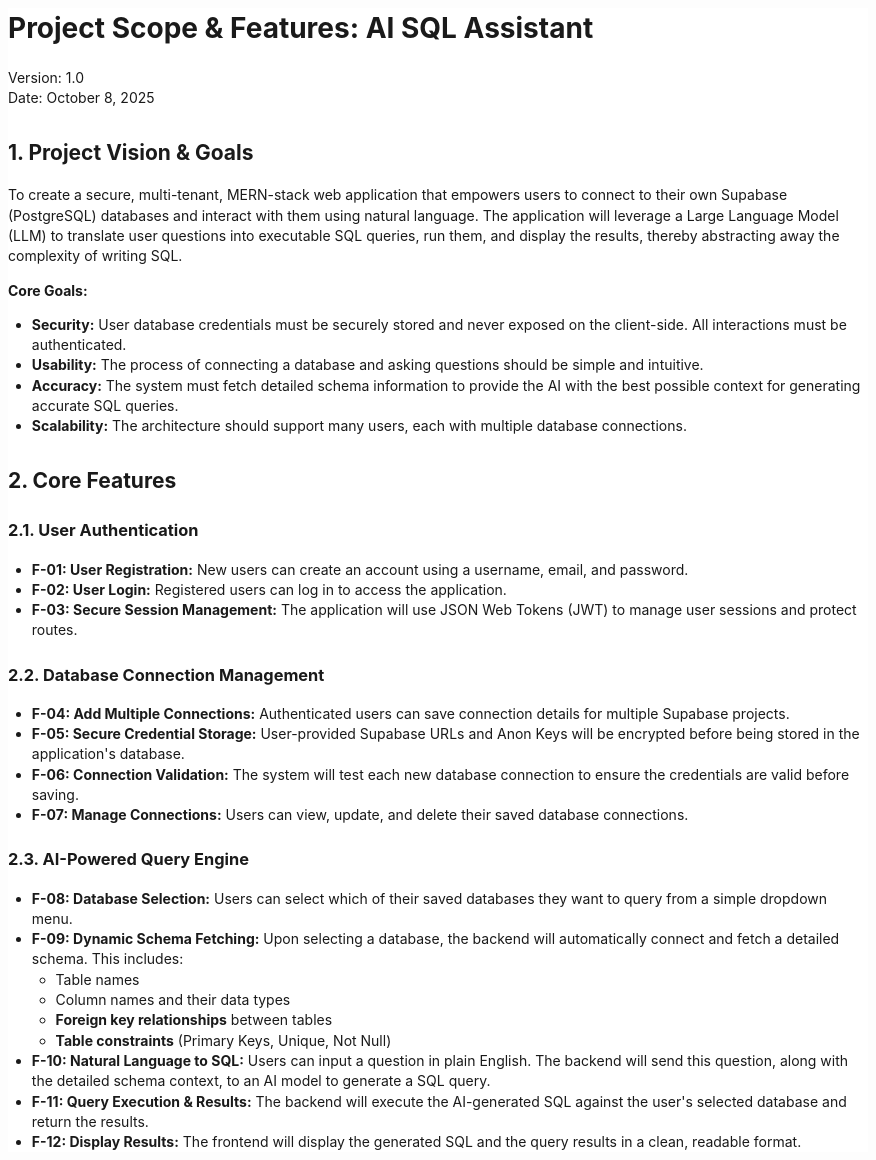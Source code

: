 # **Project Scope & Features: AI SQL Assistant**

Version: 1.0  
Date: October 8, 2025

## **1\. Project Vision & Goals**

To create a secure, multi-tenant, MERN-stack web application that empowers users to connect to their own Supabase (PostgreSQL) databases and interact with them using natural language. The application will leverage a Large Language Model (LLM) to translate user questions into executable SQL queries, run them, and display the results, thereby abstracting away the complexity of writing SQL.

**Core Goals:**

* **Security:** User database credentials must be securely stored and never exposed on the client-side. All interactions must be authenticated.  
* **Usability:** The process of connecting a database and asking questions should be simple and intuitive.  
* **Accuracy:** The system must fetch detailed schema information to provide the AI with the best possible context for generating accurate SQL queries.  
* **Scalability:** The architecture should support many users, each with multiple database connections.

## **2\. Core Features**

### **2.1. User Authentication**

* **F-01: User Registration:** New users can create an account using a username, email, and password.  
* **F-02: User Login:** Registered users can log in to access the application.  
* **F-03: Secure Session Management:** The application will use JSON Web Tokens (JWT) to manage user sessions and protect routes.

### **2.2. Database Connection Management**

* **F-04: Add Multiple Connections:** Authenticated users can save connection details for multiple Supabase projects.  
* **F-05: Secure Credential Storage:** User-provided Supabase URLs and Anon Keys will be encrypted before being stored in the application's database.  
* **F-06: Connection Validation:** The system will test each new database connection to ensure the credentials are valid before saving.  
* **F-07: Manage Connections:** Users can view, update, and delete their saved database connections.

### **2.3. AI-Powered Query Engine**

* **F-08: Database Selection:** Users can select which of their saved databases they want to query from a simple dropdown menu.  
* **F-09: Dynamic Schema Fetching:** Upon selecting a database, the backend will automatically connect and fetch a detailed schema. This includes:  
  * Table names  
  * Column names and their data types  
  * **Foreign key relationships** between tables  
  * **Table constraints** (Primary Keys, Unique, Not Null)  
* **F-10: Natural Language to SQL:** Users can input a question in plain English. The backend will send this question, along with the detailed schema context, to an AI model to generate a SQL query.  
* **F-11: Query Execution & Results:** The backend will execute the AI-generated SQL against the user's selected database and return the results.  
* **F-12: Display Results:** The frontend will display the generated SQL and the query results in a clean, readable format.

